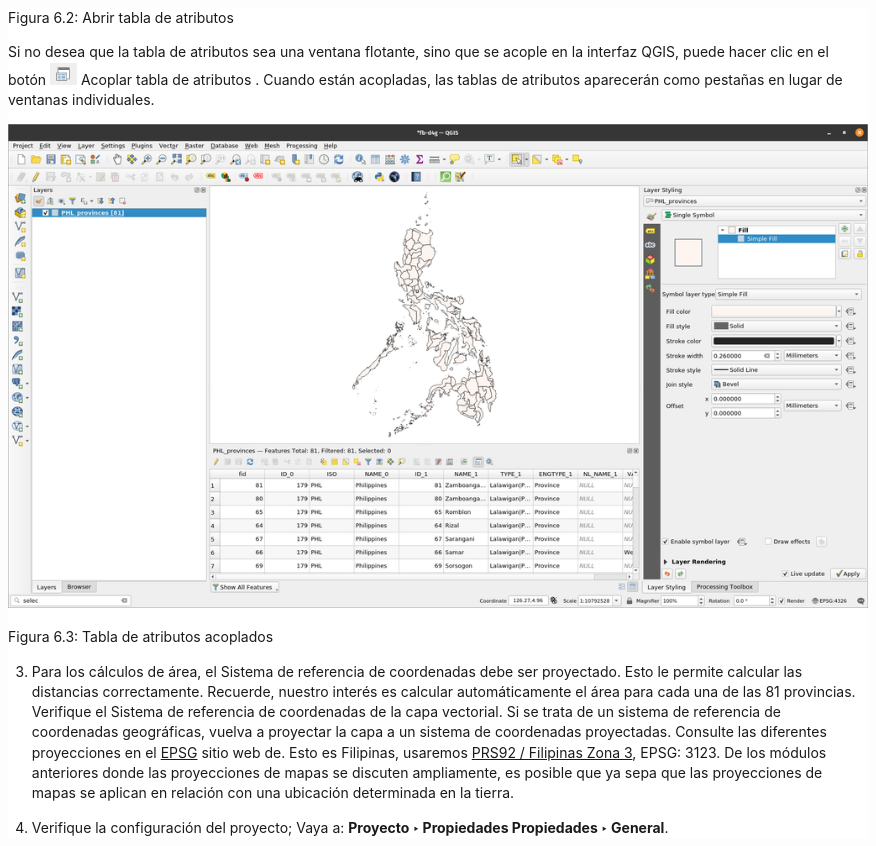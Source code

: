 Figura 6.2: Abrir tabla de atributos

Si no desea que la tabla de atributos sea una ventana flotante, sino que se acople en la interfaz QGIS, puede hacer clic en el botón !["Dock attribute table"](media/dock-attr-btn.png "Dock attribute table") Acoplar tabla de atributos . Cuando están acopladas, las tablas de atributos aparecerán como pestañas en lugar de ventanas individuales.

![Docked attribute table](media/docked-attribute-tab.png "Docked attribute table")

Figura 6.3: Tabla de atributos acoplados

3. Para los cálculos de área, el Sistema de referencia de coordenadas debe ser proyectado. Esto le permite calcular las distancias correctamente. Recuerde, nuestro interés es calcular automáticamente el área para cada una de las 81 provincias. Verifique el Sistema de referencia de coordenadas de la capa vectorial. Si se trata de un sistema de referencia de coordenadas geográficas, vuelva a proyectar la capa a un sistema de coordenadas proyectadas. Consulte las diferentes proyecciones en el [EPSG](https://epsg.io/?q=Philippines%20kind%3APROJCRS) sitio web de. Esto es Filipinas, usaremos [PRS92 / Filipinas Zona 3](https://epsg.io/3123), EPSG: 3123. De los módulos anteriores donde las proyecciones de mapas se discuten ampliamente, es posible que ya sepa que las proyecciones de mapas se aplican en relación con una ubicación determinada en la tierra.

4. Verifique la configuración del proyecto; Vaya a: **Proyecto ‣ Propiedades Propiedades ‣ General**.

